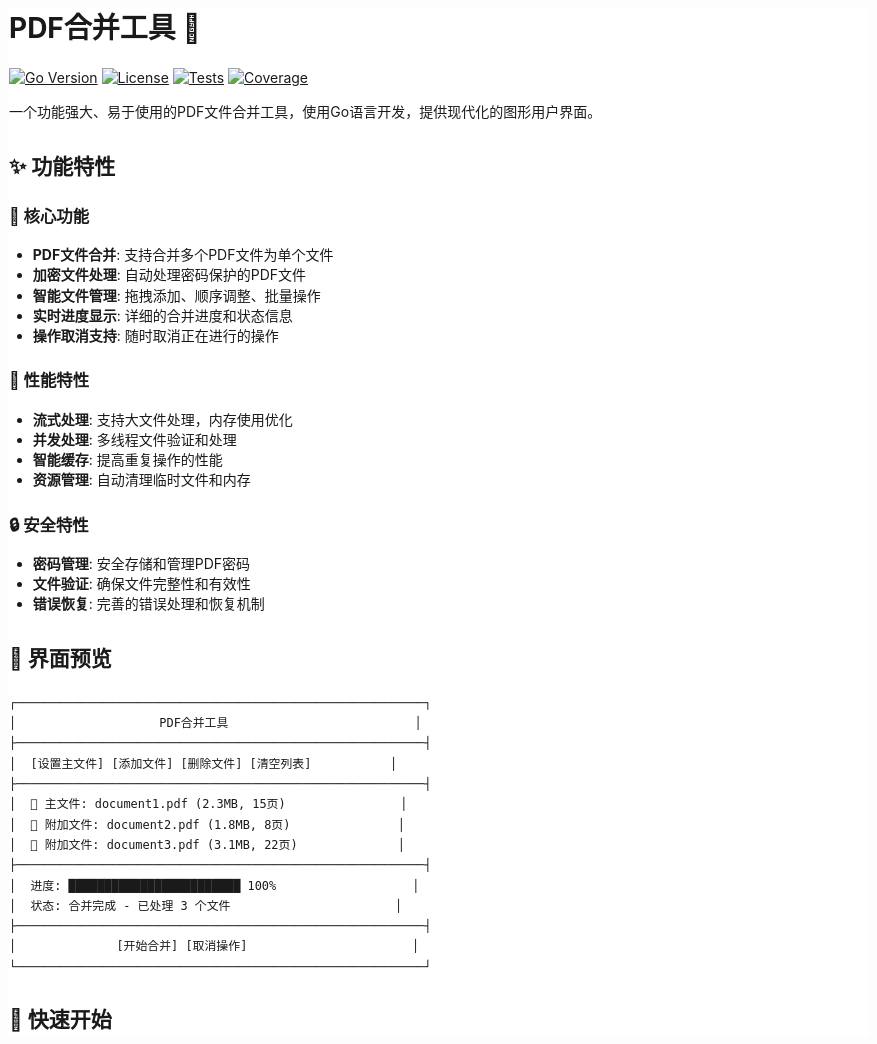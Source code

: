 # PDF合并工具 🚀

[![Go Version](https://img.shields.io/badge/Go-1.21+-blue.svg)](https://golang.org)
[![License](https://img.shields.io/badge/License-MIT-green.svg)](LICENSE)
[![Tests](https://img.shields.io/badge/Tests-Passing-brightgreen.svg)](#testing)
[![Coverage](https://img.shields.io/badge/Coverage-85%25-yellow.svg)](#testing)

一个功能强大、易于使用的PDF文件合并工具，使用Go语言开发，提供现代化的图形用户界面。

## ✨ 功能特性

### 🎯 核心功能
- **PDF文件合并**: 支持合并多个PDF文件为单个文件
- **加密文件处理**: 自动处理密码保护的PDF文件
- **智能文件管理**: 拖拽添加、顺序调整、批量操作
- **实时进度显示**: 详细的合并进度和状态信息
- **操作取消支持**: 随时取消正在进行的操作

### 🚀 性能特性
- **流式处理**: 支持大文件处理，内存使用优化
- **并发处理**: 多线程文件验证和处理
- **智能缓存**: 提高重复操作的性能
- **资源管理**: 自动清理临时文件和内存

### 🔒 安全特性
- **密码管理**: 安全存储和管理PDF密码
- **文件验证**: 确保文件完整性和有效性
- **错误恢复**: 完善的错误处理和恢复机制

## 📸 界面预览

```
┌─────────────────────────────────────────────────────────┐
│                    PDF合并工具                          │
├─────────────────────────────────────────────────────────┤
│  [设置主文件] [添加文件] [删除文件] [清空列表]           │
├─────────────────────────────────────────────────────────┤
│  📄 主文件: document1.pdf (2.3MB, 15页)                │
│  📄 附加文件: document2.pdf (1.8MB, 8页)               │
│  📄 附加文件: document3.pdf (3.1MB, 22页)              │
├─────────────────────────────────────────────────────────┤
│  进度: ████████████████████████ 100%                   │
│  状态: 合并完成 - 已处理 3 个文件                       │
├─────────────────────────────────────────────────────────┤
│              [开始合并] [取消操作]                       │
└─────────────────────────────────────────────────────────┘
```

## 🚀 快速开始
